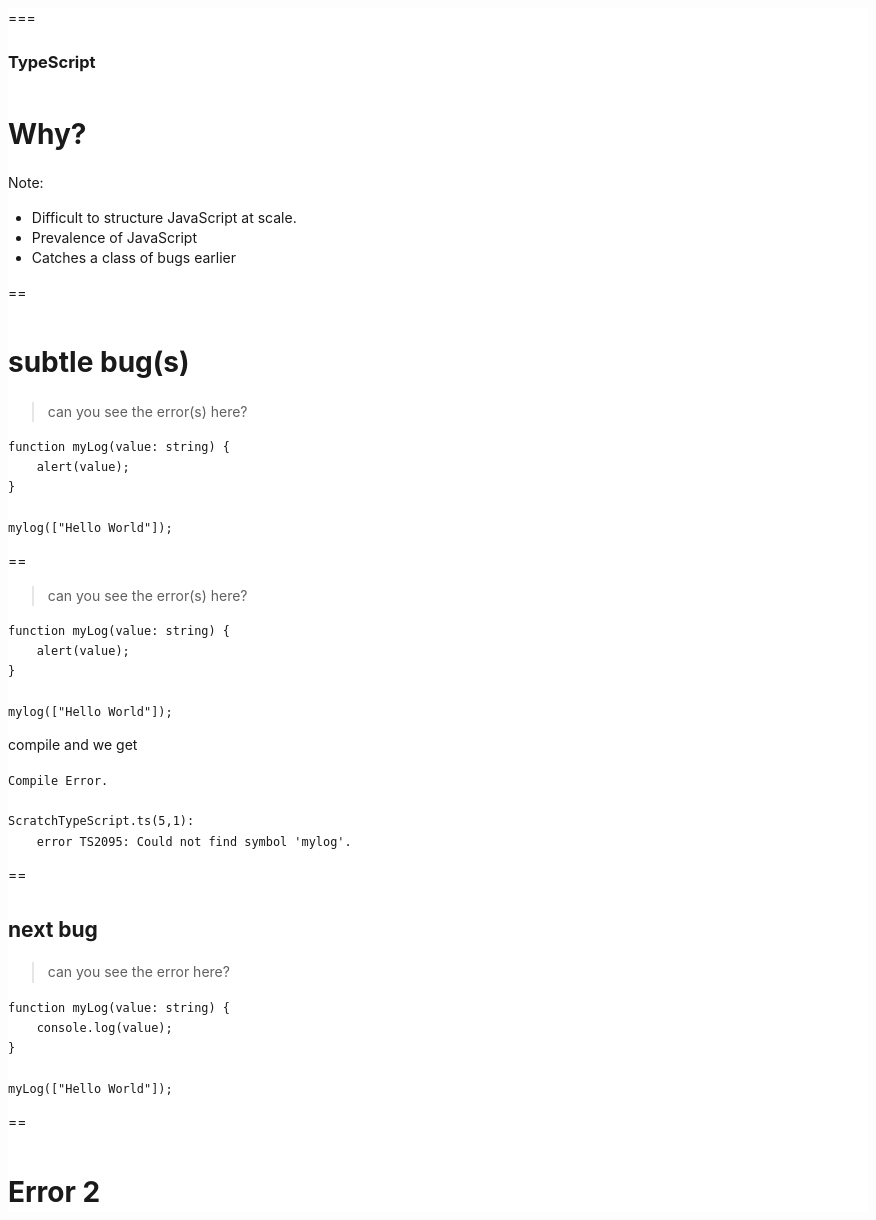 ===

### TypeScript

# Why?

Note:
- Difficult to structure JavaScript at scale.
- Prevalence of JavaScript
- Catches a class of bugs earlier

==

# subtle bug(s)

> can you see the error(s) here?

    function myLog(value: string) {
        alert(value);
    }
    
    mylog(["Hello World"]);

==
> can you see the error(s) here?

    function myLog(value: string) {
        alert(value);
    }
    
    mylog(["Hello World"]);

compile and we get

    Compile Error. 

    ScratchTypeScript.ts(5,1): 
        error TS2095: Could not find symbol 'mylog'.

==

## next bug

> can you see the error here?

    function myLog(value: string) {
        console.log(value);
    }
    
    myLog(["Hello World"]);

==

# Error 2
